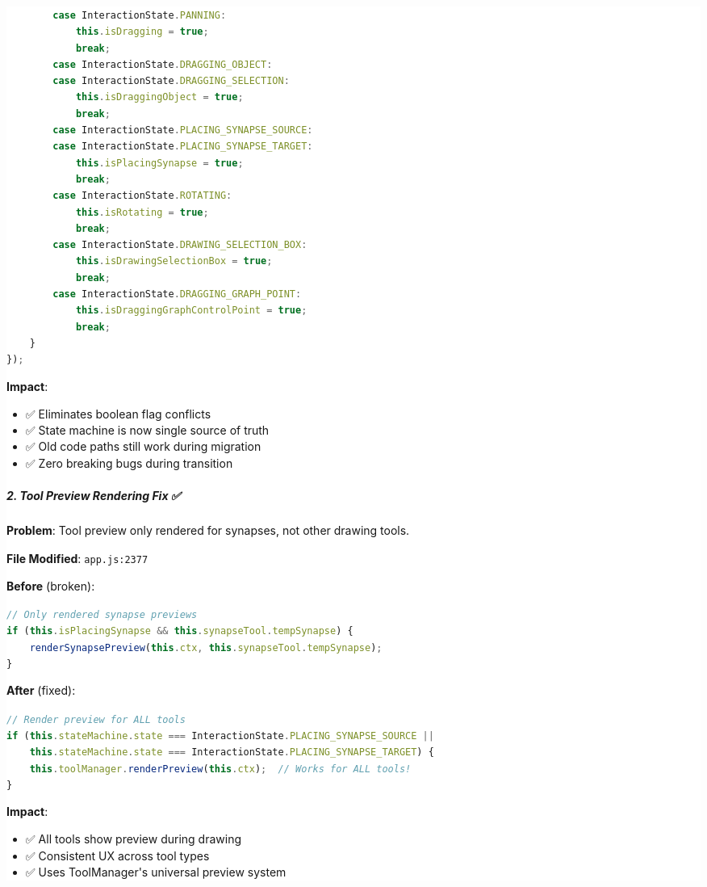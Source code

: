 ```javascript
        case InteractionState.PANNING:
            this.isDragging = true;
            break;
        case InteractionState.DRAGGING_OBJECT:
        case InteractionState.DRAGGING_SELECTION:
            this.isDraggingObject = true;
            break;
        case InteractionState.PLACING_SYNAPSE_SOURCE:
        case InteractionState.PLACING_SYNAPSE_TARGET:
            this.isPlacingSynapse = true;
            break;
        case InteractionState.ROTATING:
            this.isRotating = true;
            break;
        case InteractionState.DRAWING_SELECTION_BOX:
            this.isDrawingSelectionBox = true;
            break;
        case InteractionState.DRAGGING_GRAPH_POINT:
            this.isDraggingGraphControlPoint = true;
            break;
    }
});
```

**Impact**:
- ✅ Eliminates boolean flag conflicts
- ✅ State machine is now single source of truth
- ✅ Old code paths still work during migration
- ✅ Zero breaking bugs during transition

##### 2. Tool Preview Rendering Fix ✅
**Problem**: Tool preview only rendered for synapses, not other drawing tools.

**File Modified**: `app.js:2377`

**Before** (broken):
```javascript
// Only rendered synapse previews
if (this.isPlacingSynapse && this.synapseTool.tempSynapse) {
    renderSynapsePreview(this.ctx, this.synapseTool.tempSynapse);
}
```

**After** (fixed):
```javascript
// Render preview for ALL tools
if (this.stateMachine.state === InteractionState.PLACING_SYNAPSE_SOURCE ||
    this.stateMachine.state === InteractionState.PLACING_SYNAPSE_TARGET) {
    this.toolManager.renderPreview(this.ctx);  // Works for ALL tools!
}
```

**Impact**:
- ✅ All tools show preview during drawing
- ✅ Consistent UX across tool types
- ✅ Uses ToolManager's universal preview system
